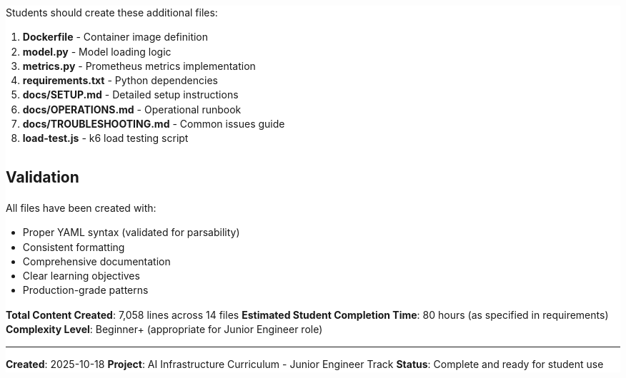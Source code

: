 Students should create these additional files:

1. **Dockerfile** - Container image definition
2. **model.py** - Model loading logic
3. **metrics.py** - Prometheus metrics implementation
4. **requirements.txt** - Python dependencies
5. **docs/SETUP.md** - Detailed setup instructions
6. **docs/OPERATIONS.md** - Operational runbook
7. **docs/TROUBLESHOOTING.md** - Common issues guide
8. **load-test.js** - k6 load testing script

## Validation

All files have been created with:
- Proper YAML syntax (validated for parsability)
- Consistent formatting
- Comprehensive documentation
- Clear learning objectives
- Production-grade patterns

**Total Content Created**: 7,058 lines across 14 files
**Estimated Student Completion Time**: 80 hours (as specified in requirements)
**Complexity Level**: Beginner+ (appropriate for Junior Engineer role)

---

**Created**: 2025-10-18
**Project**: AI Infrastructure Curriculum - Junior Engineer Track
**Status**: Complete and ready for student use
